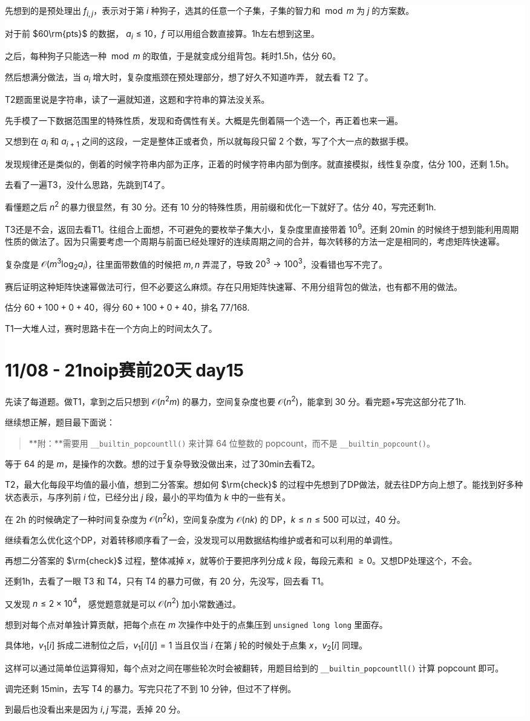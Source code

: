 先想到的是预处理出 $f_{i, j}$，表示对于第 $i$ 种狗子，选其的任意一个子集，子集的智力和 $\bmod m$ 为 $j$ 的方案数。

对于前 $60\rm{pts}$ 的数据， $a_i\leq 10$，$f$ 可以用组合数直接算。1h左右想到这里。

之后，每种狗子只能选一种 $\bmod m$ 的取值，于是就变成分组背包。耗时1.5h，估分 $60$。

然后想满分做法，当 $a_i$ 增大时，复杂度瓶颈在预处理部分，想了好久不知道咋弄， 就去看 T2 了。

T2题面里说是字符串，读了一遍就知道，这题和字符串的算法没关系。

先手模了一下数据范围里的特殊性质，发现和奇偶性有关。大概是先倒着隔一个选一个，再正着也来一遍。

又想到在 $a_i$ 和 $a_{i+1}$ 之间的这段，一定是整体正或者负，所以就每段只留 $2$ 个数，写了个大一点的数据手模。

发现规律还是类似的，倒着的时候字符串内部为正序，正着的时候字符串内部为倒序。就直接模拟，线性复杂度，估分 $100$，还剩 1.5h。

去看了一遍T3，没什么思路，先跳到T4了。

看懂题之后 $n^2$ 的暴力很显然，有 $30$ 分。还有 $10$ 分的特殊性质，用前缀和优化一下就好了。估分 $40$，写完还剩1h.

T3还是不会，返回去看T1。往组合上面想，不可避免的要枚举子集大小，复杂度里直接带着 $10^9$。还剩 20min 的时候终于想到能利用周期性质的做法了。因为只需要考虑一个周期与前面已经处理好的连续周期之间的合并，每次转移的方法一定是相同的，考虑矩阵快速幂。

复杂度是 $\mathcal{O}(m^3\log_2 a_i)$，往里面带数值的时候把 $m, n$ 弄混了，导致 $20^3\rightarrow 100^3$，没看错也写不完了。

赛后证明这种矩阵快速幂做法可行，但不必要这么麻烦。存在只用矩阵快速幂、不用分组背包的做法，也有都不用的做法。

估分 $60+100+0+40$，得分 $60+100+0+40$，排名 $77/168$.

T1一大堆人过，赛时思路卡在一个方向上的时间太久了。

# 11/08 - 21noip赛前20天 day15

先读了每道题。做T1，拿到之后只想到 $\mathcal{O}(n^2m)$ 的暴力，空间复杂度也要 $\mathcal{O}(n^2)$，能拿到 $30$ 分。看完题+写完这部分花了1h.

继续想正解，题目最下面说：

> **附：**需要用 `__builtin_popcountll()` 来计算 64 位整数的 popcount，而不是 `__builtin_popcount()`。

等于 $64$ 的是 $m$，是操作的次数。想的过于复杂导致没做出来，过了30min去看T2。

T2，最大化每段平均值的最小值，想到二分答案。想如何 $\rm{check}$ 的过程中先想到了DP做法，就去往DP方向上想了。能找到好多种状态表示，与序列前 $i$ 位，已经分出 $j$ 段，最小的平均值为 $k$ 中的一些有关。

在 2h 的时候确定了一种时间复杂度为 $\mathcal{O}(n^2k)$，空间复杂度为 $\mathcal{O}(nk)$ 的 DP，$k\leq n\leq 500$ 可以过，$40$ 分。

继续看怎么优化这个DP，对着转移顺序看了一会，没发现可以用数据结构维护或者和可以利用的单调性。

再想二分答案的 $\rm{check}$ 过程，整体减掉 $x$，就等价于要把序列分成 $k$ 段，每段元素和 $\geq 0$。又想DP处理这个，不会。

还剩1h，去看了一眼 T3 和 T4，只有 T4 的暴力可做，有 $20$ 分，先没写，回去看 T1。

又发现 $n\leq 2\times 10^4$， 感觉题意就是可以 $\mathcal{O}(n^2)$ 加小常数通过。

想到对每个点对单独计算贡献，把每个点在 $m$ 次操作中处于的点集压到 `unsigned long long` 里面存。

具体地，$v_1[i]$ 拆成二进制位之后，$v_1[i][j]=1$ 当且仅当 $i$ 在第 $j$ 轮的时候处于点集 $x$，$v_2[i]$ 同理。

这样可以通过简单位运算得知，每个点对之间在哪些轮次时会被翻转，用题目给到的 `__builtin_popcountll()` 计算 popcount 即可。

调完还剩 15min，去写 T4 的暴力。写完只花了不到 $10$ 分钟，但过不了样例。

到最后也没看出来是因为 $i,j$ 写混，丢掉 $20$ 分。
